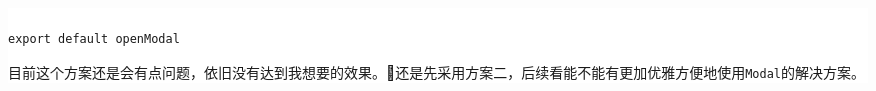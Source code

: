 ```tsx

export default openModal
```

目前这个方案还是会有点问题，依旧没有达到我想要的效果。🤣还是先采用方案二，后续看能不能有更加优雅方便地使用`Modal`的解决方案。